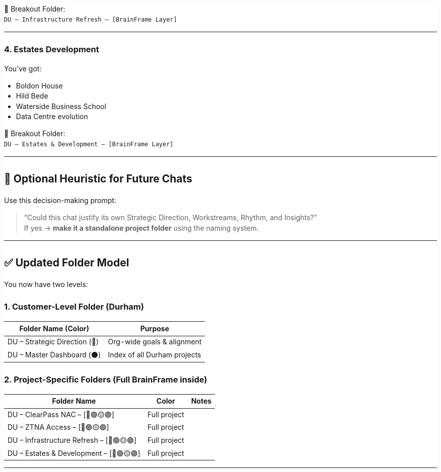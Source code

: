 📂 Breakout Folder:  
`DU – Infrastructure Refresh – [BrainFrame Layer]`

* * *

### 4\. **Estates Development**

You’ve got:

*   Boldon House
*   Hild Bede
*   Waterside Business School
*   Data Centre evolution

📂 Breakout Folder:  
`DU – Estates & Development – [BrainFrame Layer]`

* * *

🧭 Optional Heuristic for Future Chats
--------------------------------------

Use this decision-making prompt:

> “Could this chat justify its own Strategic Direction, Workstreams, Rhythm, and Insights?”  
> If yes → **make it a standalone project folder** using the naming system.

* * *

✅ Updated Folder Model
----------------------

You now have two levels:

### 1\. **Customer-Level Folder (Durham)**

| Folder Name (Color) | Purpose |
| --- | --- |
| DU – Strategic Direction (🔵) | Org-wide goals & alignment |
| DU – Master Dashboard (⚫) | Index of all Durham projects |

### 2\. **Project-Specific Folders (Full BrainFrame inside)**

| Folder Name | Color | Notes |
| --- | --- | --- |
| DU – ClearPass NAC – \[🔵🟢🟡🟣\] | Full project |  |
| DU – ZTNA Access – \[🔵🟢🟡🟣\] | Full project |  |
| DU – Infrastructure Refresh – \[🔵🟢🟡🟣\] | Full project |  |
| DU – Estates & Development – \[🔵🟢🟡🟣\] | Full project |  |

* * *
